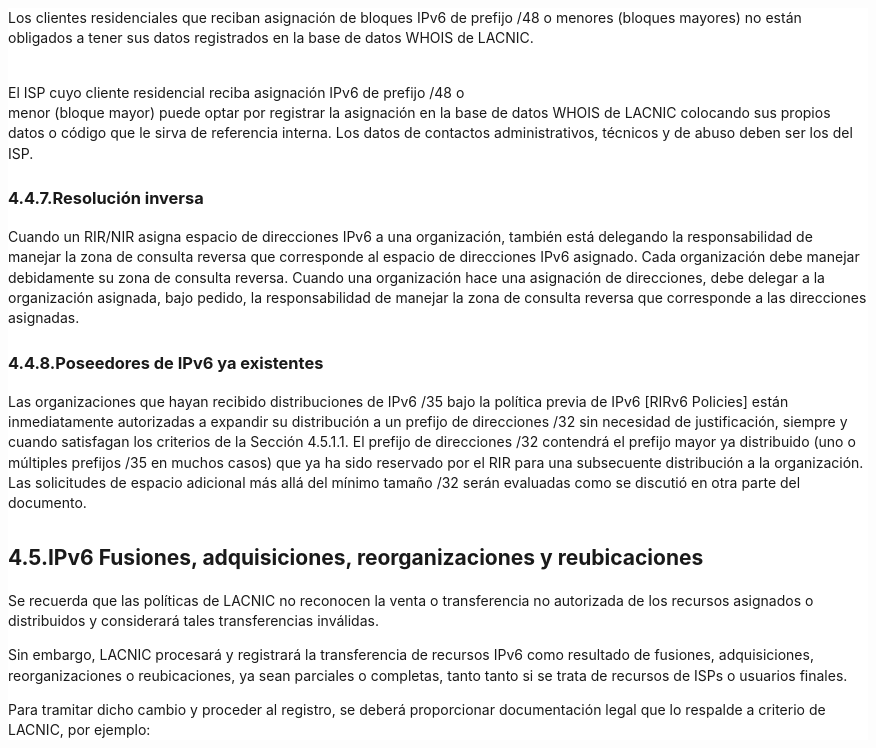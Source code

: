 Los clientes residenciales que reciban asignación de bloques IPv6 de prefijo /48 o menores (bloques mayores)
   no están obligados a tener sus datos registrados en la base de datos WHOIS de LACNIC.

<br>
El ISP cuyo cliente residencial reciba asignación IPv6 de prefijo /48 o<br>
menor (bloque mayor)
   puede optar por registrar la asignación en la base de datos WHOIS de LACNIC colocando sus propios datos o
   código que le sirva de referencia interna. Los datos de contactos administrativos, técnicos y de abuso
   deben ser los del ISP.

### 4.4.7.Resolución inversa

Cuando un RIR/NIR asigna espacio de direcciones IPv6 a una organización, también está delegando
   la responsabilidad de manejar la zona de consulta reversa que corresponde al espacio de direcciones IPv6 asignado.
   Cada organización debe manejar debidamente su zona de consulta reversa. Cuando una organización hace
   una asignación de direcciones, debe delegar a la organización asignada, bajo pedido, la responsabilidad
   de manejar la zona de consulta reversa que corresponde a las direcciones asignadas.

### 4.4.8.Poseedores de IPv6 ya existentes

Las organizaciones que hayan recibido distribuciones de IPv6 /35 bajo la política previa de IPv6 [RIRv6
   Policies] están inmediatamente autorizadas a expandir su distribución a un prefijo de direcciones /32
   sin necesidad de justificación, siempre y cuando satisfagan los criterios de la Sección 4.5.1.1. El
   prefijo de direcciones /32 contendrá el prefijo mayor ya distribuido (uno o múltiples prefijos /35 en
   muchos casos) que ya ha sido reservado por el RIR para una subsecuente distribución a la organización.
   Las solicitudes de espacio adicional más allá del mínimo tamaño /32 serán
   evaluadas como se discutió en otra parte del documento.

## 4.5.IPv6 Fusiones, adquisiciones, reorganizaciones y reubicaciones

Se recuerda que las políticas de LACNIC no reconocen la venta o transferencia no autorizada de los recursos
   asignados o distribuidos y considerará tales transferencias inválidas.

Sin embargo, LACNIC procesará y registrará la transferencia de recursos IPv6 como resultado de
   fusiones, adquisiciones, reorganizaciones o reubicaciones, ya sean parciales o completas, tanto tanto si se trata de
   recursos de ISPs o usuarios finales.

Para tramitar dicho cambio y proceder al registro, se deberá proporcionar documentación legal que lo
   respalde a criterio de LACNIC, por ejemplo:
